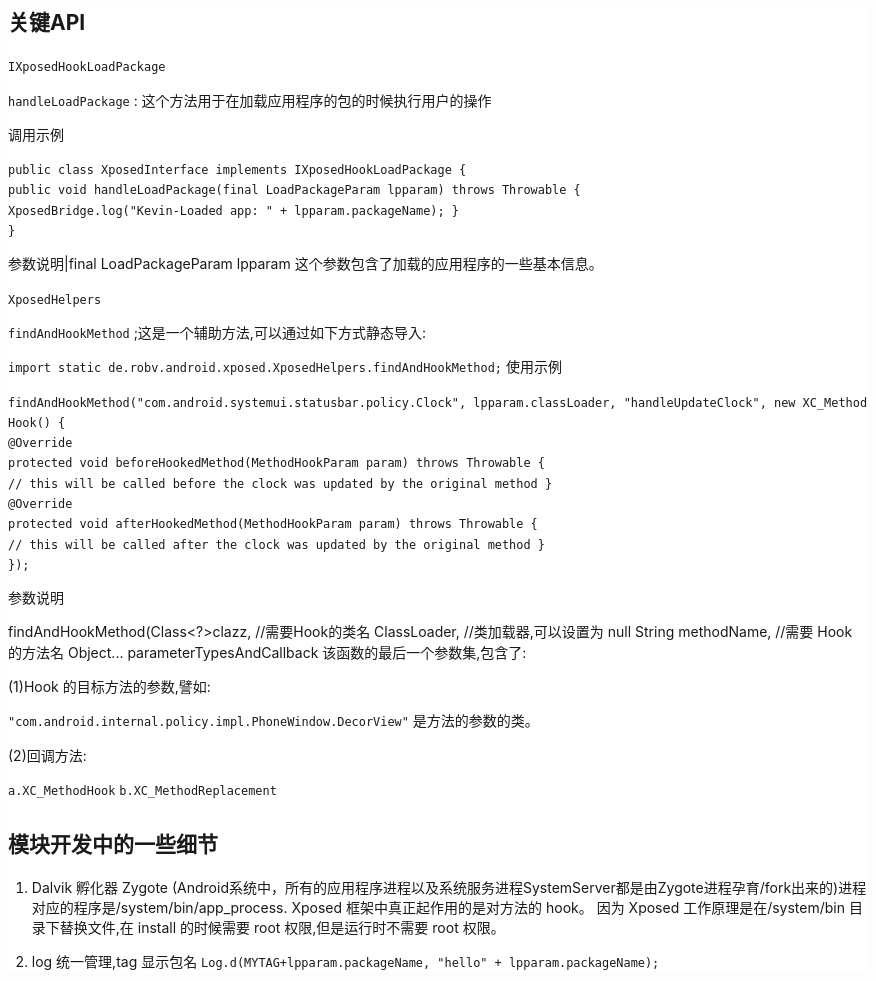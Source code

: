 ## 关键API

`IXposedHookLoadPackage`

`handleLoadPackage` : 这个方法用于在加载应用程序的包的时候执行用户的操作

调用示例

```
public class XposedInterface implements IXposedHookLoadPackage {
public void handleLoadPackage(final LoadPackageParam lpparam) throws Throwable {
XposedBridge.log("Kevin-Loaded app: " + lpparam.packageName); }
} 
```

参数说明|final LoadPackageParam lpparam 这个参数包含了加载的应用程序的一些基本信息。

`XposedHelpers`

`findAndHookMethod` ;这是一个辅助方法,可以通过如下方式静态导入:

`import static de.robv.android.xposed.XposedHelpers.findAndHookMethod;`
使用示例

```
findAndHookMethod("com.android.systemui.statusbar.policy.Clock", lpparam.classLoader, "handleUpdateClock", new XC_MethodHook() {
@Override
protected void beforeHookedMethod(MethodHookParam param) throws Throwable {
// this will be called before the clock was updated by the original method }
@Override
protected void afterHookedMethod(MethodHookParam param) throws Throwable {
// this will be called after the clock was updated by the original method }
}); 
```

参数说明

findAndHookMethod(Class<?>clazz, //需要Hook的类名 ClassLoader, //类加载器,可以设置为 null String methodName, //需要 Hook 的方法名 Object... parameterTypesAndCallback 该函数的最后一个参数集,包含了:

(1)Hook 的目标方法的参数,譬如:

`"com.android.internal.policy.impl.PhoneWindow.DecorView"`
是方法的参数的类。

(2)回调方法:

`a.XC_MethodHook`
`b.XC_MethodReplacement`

## 模块开发中的一些细节

1.  Dalvik 孵化器 Zygote (Android系统中，所有的应用程序进程以及系统服务进程SystemServer都是由Zygote进程孕育/fork出来的)进程对应的程序是/system/bin/app_process. Xposed 框架中真正起作用的是对方法的 hook。
    因为 Xposed 工作原理是在/system/bin 目录下替换文件,在 install 的时候需要 root 权限,但是运行时不需要 root 权限。

2.  log 统一管理,tag 显示包名
    `Log.d(MYTAG+lpparam.packageName, "hello" + lpparam.packageName);`
